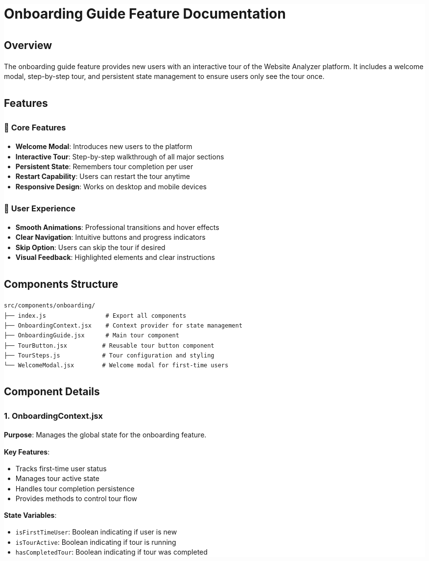 # Onboarding Guide Feature Documentation

## Overview

The onboarding guide feature provides new users with an interactive tour of the Website Analyzer platform. It includes a welcome modal, step-by-step tour, and persistent state management to ensure users only see the tour once.

## Features

### 🎯 **Core Features**
- **Welcome Modal**: Introduces new users to the platform
- **Interactive Tour**: Step-by-step walkthrough of all major sections
- **Persistent State**: Remembers tour completion per user
- **Restart Capability**: Users can restart the tour anytime
- **Responsive Design**: Works on desktop and mobile devices

### 🎨 **User Experience**
- **Smooth Animations**: Professional transitions and hover effects
- **Clear Navigation**: Intuitive buttons and progress indicators
- **Skip Option**: Users can skip the tour if desired
- **Visual Feedback**: Highlighted elements and clear instructions

## Components Structure

```
src/components/onboarding/
├── index.js                 # Export all components
├── OnboardingContext.jsx    # Context provider for state management
├── OnboardingGuide.jsx      # Main tour component
├── TourButton.jsx          # Reusable tour button component
├── TourSteps.js            # Tour configuration and styling
└── WelcomeModal.jsx        # Welcome modal for first-time users
```

## Component Details

### 1. **OnboardingContext.jsx**
**Purpose**: Manages the global state for the onboarding feature.

**Key Features**:
- Tracks first-time user status
- Manages tour active state
- Handles tour completion persistence
- Provides methods to control tour flow

**State Variables**:
- `isFirstTimeUser`: Boolean indicating if user is new
- `isTourActive`: Boolean indicating if tour is running
- `hasCompletedTour`: Boolean indicating if tour was completed
